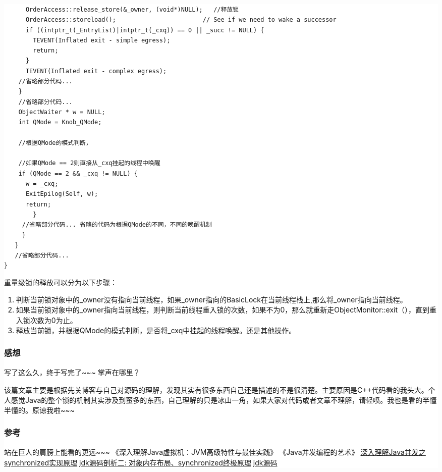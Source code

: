 ```
      OrderAccess::release_store(&_owner, (void*)NULL);   //释放锁
      OrderAccess::storeload();                        // See if we need to wake a successor
      if ((intptr_t(_EntryList)|intptr_t(_cxq)) == 0 || _succ != NULL) {
        TEVENT(Inflated exit - simple egress);
        return;
      }
      TEVENT(Inflated exit - complex egress);
    //省略部分代码...
    }
    //省略部分代码...
    ObjectWaiter * w = NULL;
    int QMode = Knob_QMode;
	
	//根据QMode的模式判断，
	
    //如果QMode == 2则直接从_cxq挂起的线程中唤醒	
    if (QMode == 2 && _cxq != NULL) {
      w = _cxq;
      ExitEpilog(Self, w);
      return;
	    }
     //省略部分代码... 省略的代码为根据QMode的不同，不同的唤醒机制
	 }
   } 
   //省略部分代码...
}
```
重量级锁的释放可以分为以下步骤：
1. 判断当前锁对象中的_owner没有指向当前线程，如果_owner指向的BasicLock在当前线程栈上,那么将_owner指向当前线程。
2. 如果当前锁对象中的_owner指向当前线程，则判断当前线程重入锁的次数，如果不为0，那么就重新走ObjectMonitor::exit（），直到重入锁次数为0为止。
3. 释放当前锁，并根据QMode的模式判断，是否将_cxq中挂起的线程唤醒。还是其他操作。

### 感想
写了这么久，终于写完了~~~  掌声在哪里？

该篇文章主要是根据先关博客与自己对源码的理解，发现其实有很多东西自己还是描述的不是很清楚。主要原因是C++代码看的我头大。个人感觉Java的整个锁的机制其实涉及到蛮多的东西，自己理解的只是冰山一角，如果大家对代码或者文章不理解，请轻喷。我也是看的半懂半懂的。原谅我啦~~~

### 参考
站在巨人的肩膀上能看的更远~~~
《深入理解Java虚拟机：JVM高级特性与最佳实践》
《Java并发编程的艺术》
[深入理解Java并发之synchronized实现原理](https://blog.csdn.net/javazejian/article/details/72828483)
[jdk源码剖析二: 对象内存布局、synchronized终极原理](https://www.cnblogs.com/dennyzhangdd/p/6734638.html)
[jdk源码](https://pan.baidu.com/s/1Lk9yp8cEpSAnLvw5NJdqZg)
